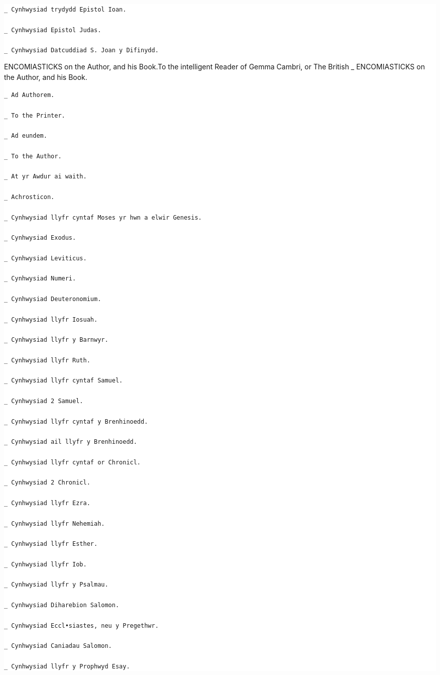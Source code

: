     _ Cynhwysiad trydydd Epistol Ioan.

    _ Cynhwysiad Epistol Judas.

    _ Cynhwysiad Datcuddiad S. Joan y Difinydd.
ENCOMIASTICKS on the Author, and his Book.To the intelligent Reader of Gemma Cambri, or The British 
    _ ENCOMIASTICKS on the Author, and his Book.

    _ Ad Authorem.

    _ To the Printer.

    _ Ad eundem.

    _ To the Author.

    _ At yr Awdur ai waith.

    _ Achrosticon.

    _ Cynhwysiad llyfr cyntaf Moses yr hwn a elwir Genesis.

    _ Cynhwysiad Exodus.

    _ Cynhwysiad Leviticus.

    _ Cynhwysiad Numeri.

    _ Cynhwysiad Deuteronomium.

    _ Cynhwysiad llyfr Iosuah.

    _ Cynhwysiad llyfr y Barnwyr.

    _ Cynhwysiad llyfr Ruth.

    _ Cynhwysiad llyfr cyntaf Samuel.

    _ Cynhwysiad 2 Samuel.

    _ Cynhwysiad llyfr cyntaf y Brenhinoedd.

    _ Cynhwysiad ail llyfr y Brenhinoedd.

    _ Cynhwysiad llyfr cyntaf or Chronicl.

    _ Cynhwysiad 2 Chronicl.

    _ Cynhwysiad llyfr Ezra.

    _ Cynhwysiad llyfr Nehemiah.

    _ Cynhwysiad llyfr Esther.

    _ Cynhwysiad llyfr Iob.

    _ Cynhwysiad llyfr y Psalmau.

    _ Cynhwysiad Diharebion Salomon.

    _ Cynhwysiad Eccl•siastes, neu y Pregethwr.

    _ Cynhwysiad Caniadau Salomon.

    _ Cynhwysiad llyfr y Prophwyd Esay.
